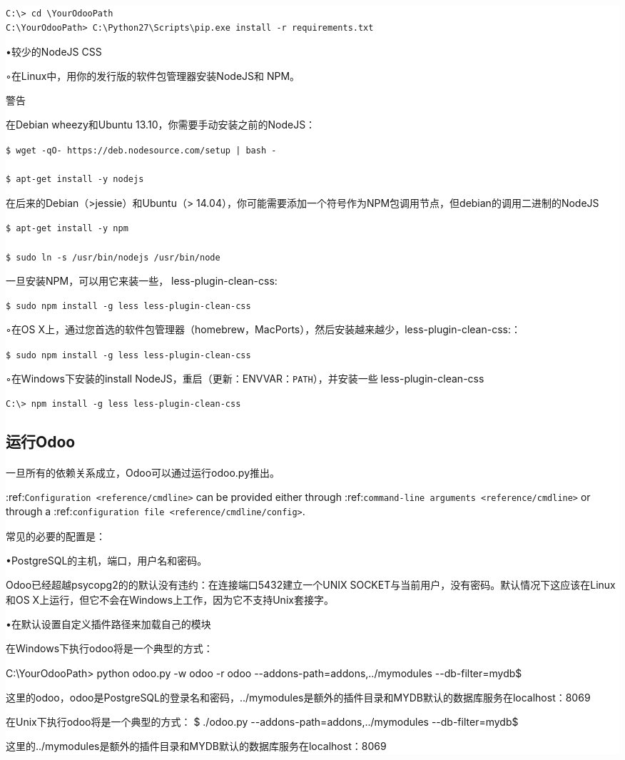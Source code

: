 	C:\> cd \YourOdooPath
	C:\YourOdooPath> C:\Python27\Scripts\pip.exe install -r requirements.txt

•较少的NodeJS CSS

◦在Linux中，用你的发行版的软件包管理器安装NodeJS和 NPM。

 警告

 在Debian wheezy和Ubuntu 13.10，你需要手动安装之前的NodeJS：

	$ wget -qO- https://deb.nodesource.com/setup | bash -

	$ apt-get install -y nodejs

 在后来的Debian（>jessie）和Ubuntu（> 14.04），你可能需要添加一个符号作为NPM包调用节点，但debian的调用二进制的NodeJS

	$ apt-get install -y npm

	$ sudo ln -s /usr/bin/nodejs /usr/bin/node

 一旦安装NPM，可以用它来装一些， less-plugin-clean-css:

	$ sudo npm install -g less less-plugin-clean-css

◦在OS X上，通过您首选的软件包管理器（homebrew，MacPorts），然后安装越来越少，less-plugin-clean-css:：

	$ sudo npm install -g less less-plugin-clean-css

◦在Windows下安装的install NodeJS，重启（更新：ENVVAR：`PATH`），并安装一些 less-plugin-clean-css

	C:\> npm install -g less less-plugin-clean-css

运行Odoo
--------

一旦所有的依赖关系成立，Odoo可以通过运行odoo.py推出。

:ref:`Configuration <reference/cmdline>` can be provided either through :ref:`command-line arguments <reference/cmdline>` or through a :ref:`configuration file <reference/cmdline/config>`.

常见的必要的配置是：

•PostgreSQL的主机，端口，用户名和密码。

Odoo已经超越psycopg2的的默认没有违约：在连接端口5432建立一个UNIX SOCKET与当前用户，没有密码。默认情况下这应该在Linux和OS X上运行，但它不会在Windows上工作，因为它不支持Unix套接字。


•在默认设置自定义插件路径来加载自己的模块


在Windows下执行odoo将是一个典型的方式：

C:\YourOdooPath> python odoo.py -w odoo -r odoo --addons-path=addons,../mymodules --db-filter=mydb$

这里的odoo，odoo是PostgreSQL的登录名和密码，../mymodules是额外的插件目录和MYDB默认的数据库服务在localhost：8069

在Unix下执行odoo将是一个典型的方式：
$ ./odoo.py --addons-path=addons,../mymodules --db-filter=mydb$

这里的../mymodules是额外的插件目录和MYDB默认的数据库服务在localhost：8069

